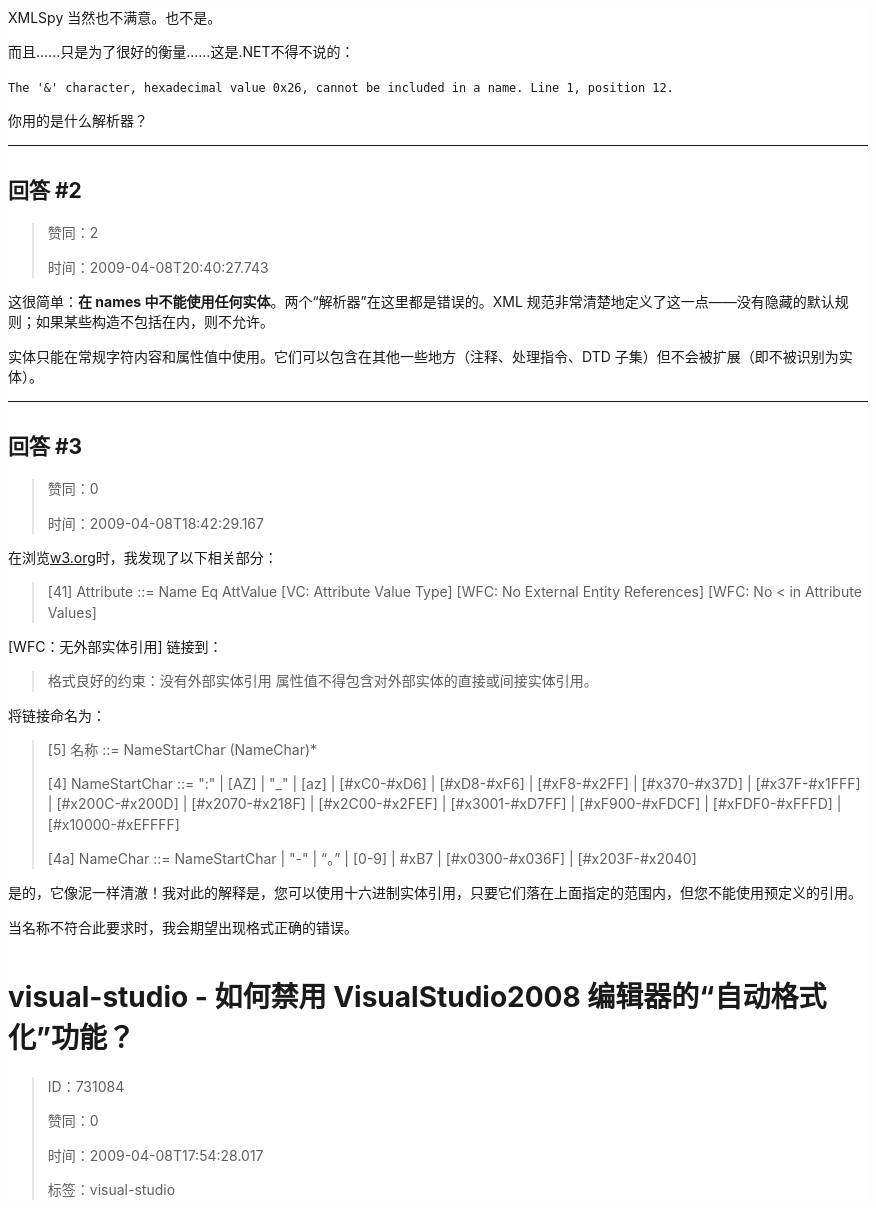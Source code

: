 XMLSpy 当然也不满意。也不是<Oxygen/>。

而且......只是为了很好的衡量......这是.NET不得不说的：

```
The '&' character, hexadecimal value 0x26, cannot be included in a name. Line 1, position 12. 
```

你用的是什么解析器？

* * *

## 回答 #2

> 赞同：2
> 
> 时间：2009-04-08T20:40:27.743

这很简单：**在 names 中不能使用任何实体**。两个“解析器”在这里都是错误的。XML 规范非常清楚地定义了这一点——没有隐藏的默认规则；如果某些构造不包括在内，则不允许。

实体只能在常规字符内容和属性值中使用。它们可以包含在其他一些地方（注释、处理指令、DTD 子集）但不会被扩展（即不被识别为实体）。

* * *

## 回答 #3

> 赞同：0
> 
> 时间：2009-04-08T18:42:29.167

在浏览[w3.org](http://www.w3.org/TR/REC-xml/#sec-starttags)时，我发现了以下相关部分：

> [41] Attribute ::= Name Eq AttValue [VC: Attribute Value Type] [WFC: No External Entity References] [WFC: No < in Attribute Values]

[WFC：无外部实体引用] 链接到：

> 格式良好的约束：没有外部实体引用
> 属性值不得包含对外部实体的直接或间接实体引用。

将链接命名为：

> [5] 名称 ::= NameStartChar (NameChar)*
> 
> [4] NameStartChar ::= ":" | [AZ] | "_" | [az] | [#xC0-#xD6] | [#xD8-#xF6] | [#xF8-#x2FF] | [#x370-#x37D] | [#x37F-#x1FFF] | [#x200C-#x200D] | [#x2070-#x218F] | [#x2C00-#x2FEF] | [#x3001-#xD7FF] | [#xF900-#xFDCF] | [#xFDF0-#xFFFD] | [#x10000-#xEFFFF]
> 
> [4a] NameChar ::= NameStartChar | "-" | “。” | [0-9] | #xB7 | [#x0300-#x036F] | [#x203F-#x2040]

是的，它像泥一样清澈！我对此的解释是，您可以使用十六进制实体引用，只要它们落在上面指定的范围内，但您不能使用预定义的引用。

当名称不符合此要求时，我会期望出现格式正确的错误。

# visual-studio - 如何禁用 VisualStudio2008 编辑器的“自动格式化”功能？

> ID：731084
> 
> 赞同：0
> 
> 时间：2009-04-08T17:54:28.017
> 
> 标签：visual-studio
